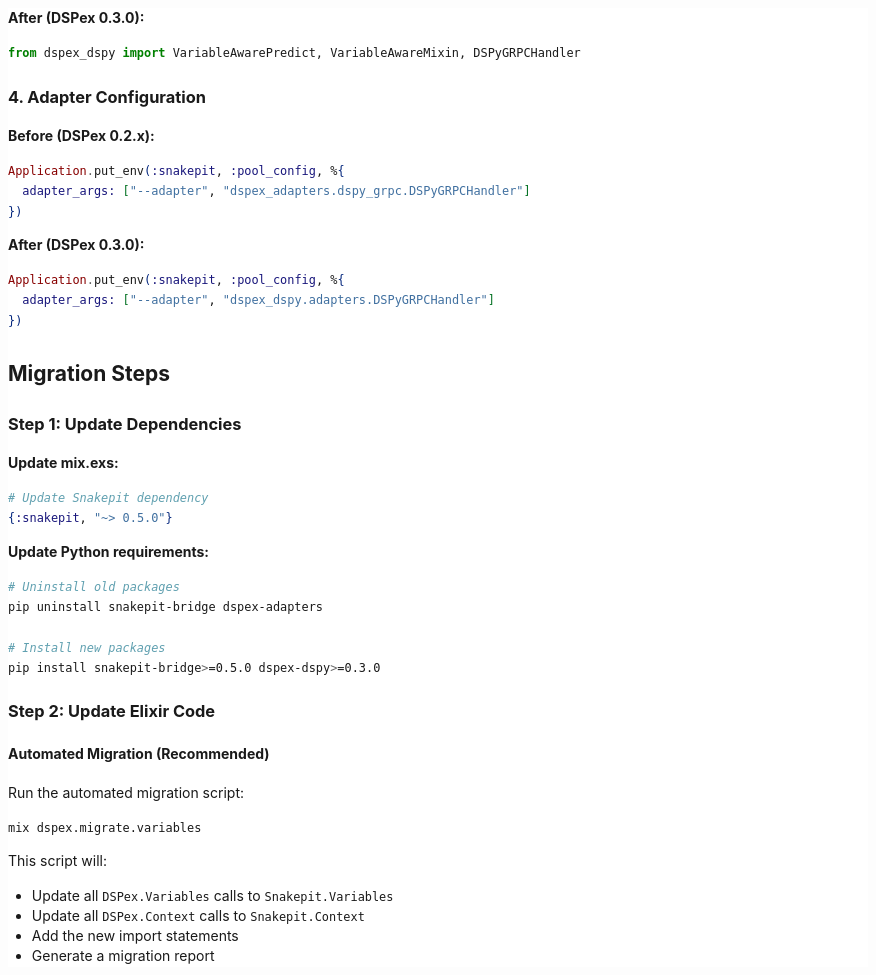 **After (DSPex 0.3.0):**
```python
from dspex_dspy import VariableAwarePredict, VariableAwareMixin, DSPyGRPCHandler
```

### 4. Adapter Configuration

**Before (DSPex 0.2.x):**
```elixir
Application.put_env(:snakepit, :pool_config, %{
  adapter_args: ["--adapter", "dspex_adapters.dspy_grpc.DSPyGRPCHandler"]
})
```

**After (DSPex 0.3.0):**
```elixir
Application.put_env(:snakepit, :pool_config, %{
  adapter_args: ["--adapter", "dspex_dspy.adapters.DSPyGRPCHandler"]
})
```

## Migration Steps

### Step 1: Update Dependencies

**Update mix.exs:**
```elixir
# Update Snakepit dependency
{:snakepit, "~> 0.5.0"}
```

**Update Python requirements:**
```bash
# Uninstall old packages
pip uninstall snakepit-bridge dspex-adapters

# Install new packages  
pip install snakepit-bridge>=0.5.0 dspex-dspy>=0.3.0
```

### Step 2: Update Elixir Code

#### Automated Migration (Recommended)

Run the automated migration script:
```bash
mix dspex.migrate.variables
```

This script will:
- Update all `DSPex.Variables` calls to `Snakepit.Variables`
- Update all `DSPex.Context` calls to `Snakepit.Context`
- Add the new import statements
- Generate a migration report
